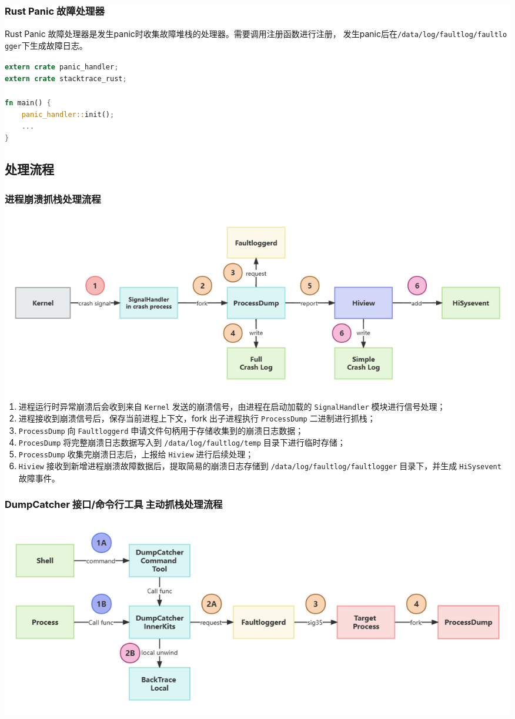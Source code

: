 ### Rust Panic 故障处理器

Rust Panic 故障处理器是发生panic时收集故障堆栈的处理器。需要调用注册函数进行注册，
发生panic后在`/data/log/faultlog/faultlogger`下生成故障日志。

```rust
extern crate panic_handler;
extern crate stacktrace_rust;

fn main() {
    panic_handler::init();
    ...
}
```

## 处理流程

### 进程崩溃抓栈处理流程

![进程崩溃抓栈处理流程](figures/crash-process.png)

1. 进程运行时异常崩溃后会收到来自 `Kernel` 发送的崩溃信号，由进程在启动加载的 `SignalHandler` 模块进行信号处理；
2. 进程接收到崩溃信号后，保存当前进程上下文，fork 出子进程执行 `ProcessDump` 二进制进行抓栈；
3. `ProcessDump` 向 `Faultloggerd` 申请文件句柄用于存储收集到的崩溃日志数据；
4. `ProcesDump` 将完整崩溃日志数据写入到 `/data/log/faultlog/temp` 目录下进行临时存储；
5. `ProcessDump` 收集完崩溃日志后，上报给 `Hiview` 进行后续处理；
4. `Hiview` 接收到新增进程崩溃故障数据后，提取简易的崩溃日志存储到 `/data/log/faultlog/faultlogger` 目录下，并生成 `HiSysevent` 故障事件。

### DumpCatcher 接口/命令行工具 主动抓栈处理流程

![DumpCatcher主动抓栈处理流程图](figures/dumpcatcher-process.png)
